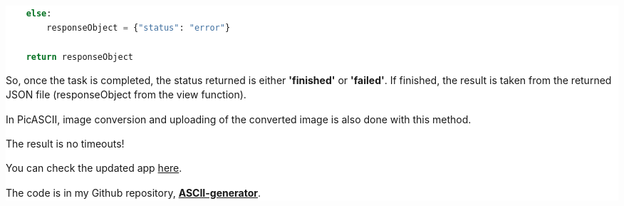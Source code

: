 ```python
    else:
        responseObject = {"status": "error"}

    return responseObject
```

So, once the task is completed, the status returned is either **'finished'** or **'failed'**. If finished, the result is taken from the returned JSON file (responseObject from the view function).

In PicASCII, image conversion and uploading of the converted image is also done with this method.

The result is no timeouts!

You can check the updated app [here](https://pic-2ascii.herokuapp.com/).

The code is in my Github repository, [**ASCII-generator**](https://github.com/1Gokul/ASCII-generator/).